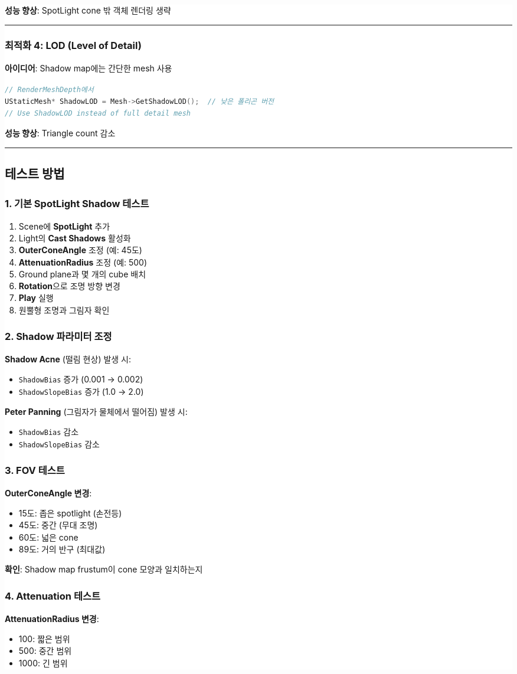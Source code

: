 **성능 향상**: SpotLight cone 밖 객체 렌더링 생략

---

### 최적화 4: LOD (Level of Detail)

**아이디어**: Shadow map에는 간단한 mesh 사용

```cpp
// RenderMeshDepth에서
UStaticMesh* ShadowLOD = Mesh->GetShadowLOD();  // 낮은 폴리곤 버전
// Use ShadowLOD instead of full detail mesh
```

**성능 향상**: Triangle count 감소

---

## 테스트 방법

### 1. 기본 SpotLight Shadow 테스트

1. Scene에 **SpotLight** 추가
2. Light의 **Cast Shadows** 활성화
3. **OuterConeAngle** 조정 (예: 45도)
4. **AttenuationRadius** 조정 (예: 500)
5. Ground plane과 몇 개의 cube 배치
6. **Rotation**으로 조명 방향 변경
7. **Play** 실행
8. 원뿔형 조명과 그림자 확인

### 2. Shadow 파라미터 조정

**Shadow Acne** (떨림 현상) 발생 시:
- `ShadowBias` 증가 (0.001 → 0.002)
- `ShadowSlopeBias` 증가 (1.0 → 2.0)

**Peter Panning** (그림자가 물체에서 떨어짐) 발생 시:
- `ShadowBias` 감소
- `ShadowSlopeBias` 감소

### 3. FOV 테스트

**OuterConeAngle 변경**:
- 15도: 좁은 spotlight (손전등)
- 45도: 중간 (무대 조명)
- 60도: 넓은 cone
- 89도: 거의 반구 (최대값)

**확인**: Shadow map frustum이 cone 모양과 일치하는지

### 4. Attenuation 테스트

**AttenuationRadius 변경**:
- 100: 짧은 범위
- 500: 중간 범위
- 1000: 긴 범위
